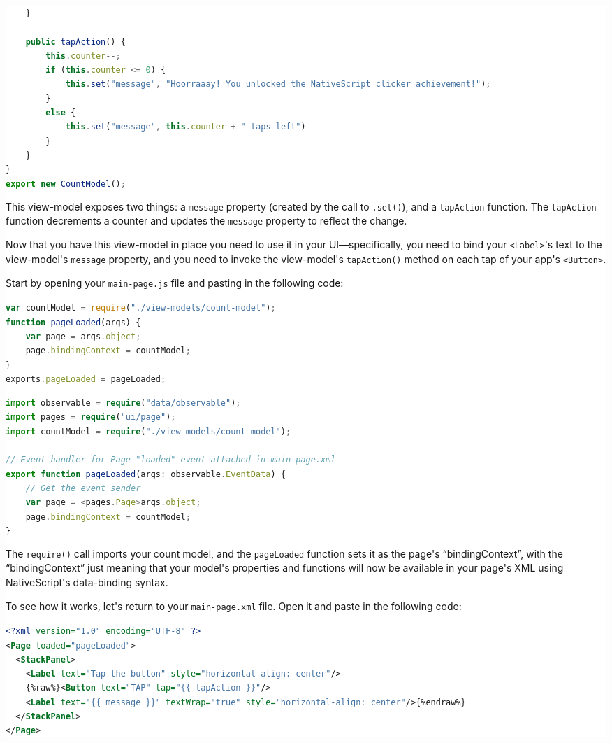 ```TypeScript
    }

    public tapAction() {
        this.counter--;
        if (this.counter <= 0) {
            this.set("message", "Hoorraaay! You unlocked the NativeScript clicker achievement!");
        }
        else {
            this.set("message", this.counter + " taps left")
        }
    }
}
export new CountModel();
```

This view-model exposes two things: a `message` property (created by the call to `.set()`), and a `tapAction` function. The `tapAction` function decrements a counter and updates the `message` property to reflect the change.

Now that you have this view-model in place you need to use it in your UI—specifically, you need to bind your `<Label>`'s text to the view-model's `message` property, and you need to invoke the view-model's `tapAction()` method on each tap of your app's `<Button>`.

Start by opening your `main-page.js` file and pasting in the following code:

```JavaScript
var countModel = require("./view-models/count-model");
function pageLoaded(args) {
    var page = args.object;
    page.bindingContext = countModel;
}
exports.pageLoaded = pageLoaded;
```
```TypeScript
import observable = require("data/observable");
import pages = require("ui/page");
import countModel = require("./view-models/count-model");

// Event handler for Page "loaded" event attached in main-page.xml
export function pageLoaded(args: observable.EventData) {
    // Get the event sender
    var page = <pages.Page>args.object;
    page.bindingContext = countModel;
}
```

The `require()` call imports your count model, and the `pageLoaded` function sets it as the page's “bindingContext”, with the “bindingContext” just meaning that your model's properties and functions will now be available in your page's XML using NativeScript's data-binding syntax.

To see how it works, let's return to your `main-page.xml` file. Open it and paste in the following code:

``` XML
<?xml version="1.0" encoding="UTF-8" ?>
<Page loaded="pageLoaded">
  <StackPanel>
    <Label text="Tap the button" style="horizontal-align: center"/>
    {%raw%}<Button text="TAP" tap="{{ tapAction }}"/>
    <Label text="{{ message }}" textWrap="true" style="horizontal-align: center"/>{%endraw%}
  </StackPanel>
</Page>
```
